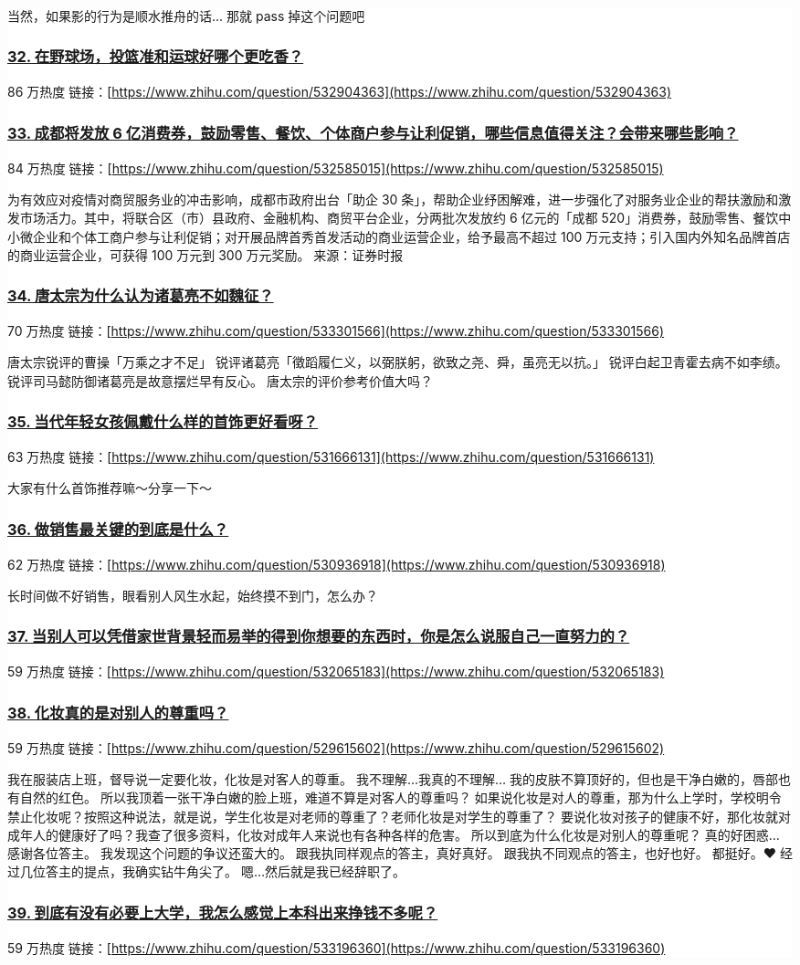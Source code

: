 当然，如果影的行为是顺水推舟的话... 那就 pass 掉这个问题吧

### [32. 在野球场，投篮准和运球好哪个更吃香？](https://www.zhihu.com/question/532904363)
86 万热度 链接：[https://www.zhihu.com/question/532904363](https://www.zhihu.com/question/532904363)



### [33. 成都将发放 6 亿消费券，鼓励零售、餐饮、个体商户参与让利促销，哪些信息值得关注？会带来哪些影响？](https://www.zhihu.com/question/532585015)
84 万热度 链接：[https://www.zhihu.com/question/532585015](https://www.zhihu.com/question/532585015)

为有效应对疫情对商贸服务业的冲击影响，成都市政府出台「助企 30 条」，帮助企业纾困解难，进一步强化了对服务业企业的帮扶激励和激发市场活力。其中，将联合区（市）县政府、金融机构、商贸平台企业，分两批次发放约 6 亿元的「成都 520」消费券，鼓励零售、餐饮中小微企业和个体工商户参与让利促销；对开展品牌首秀首发活动的商业运营企业，给予最高不超过 100 万元支持；引入国内外知名品牌首店的商业运营企业，可获得 100 万元到 300 万元奖励。 来源：证券时报

### [34. 唐太宗为什么认为诸葛亮不如魏征？](https://www.zhihu.com/question/533301566)
70 万热度 链接：[https://www.zhihu.com/question/533301566](https://www.zhihu.com/question/533301566)

唐太宗锐评的曹操「万乘之才不足」 锐评诸葛亮「徵蹈履仁义，以弼朕躬，欲致之尧、舜，虽亮无以抗。」 锐评白起卫青霍去病不如李绩。 锐评司马懿防御诸葛亮是故意摆烂早有反心。 唐太宗的评价参考价值大吗？

### [35. 当代年轻女孩佩戴什么样的首饰更好看呀？](https://www.zhihu.com/question/531666131)
63 万热度 链接：[https://www.zhihu.com/question/531666131](https://www.zhihu.com/question/531666131)

大家有什么首饰推荐嘛～分享一下～

### [36. 做销售最关键的到底是什么？](https://www.zhihu.com/question/530936918)
62 万热度 链接：[https://www.zhihu.com/question/530936918](https://www.zhihu.com/question/530936918)

长时间做不好销售，眼看别人风生水起，始终摸不到门，怎么办？

### [37. 当别人可以凭借家世背景轻而易举的得到你想要的东西时，你是怎么说服自己一直努力的？](https://www.zhihu.com/question/532065183)
59 万热度 链接：[https://www.zhihu.com/question/532065183](https://www.zhihu.com/question/532065183)



### [38. 化妆真的是对别人的尊重吗？](https://www.zhihu.com/question/529615602)
59 万热度 链接：[https://www.zhihu.com/question/529615602](https://www.zhihu.com/question/529615602)

我在服装店上班，督导说一定要化妆，化妆是对客人的尊重。 我不理解…我真的不理解… 我的皮肤不算顶好的，但也是干净白嫩的，唇部也有自然的红色。 所以我顶着一张干净白嫩的脸上班，难道不算是对客人的尊重吗？ 如果说化妆是对人的尊重，那为什么上学时，学校明令禁止化妆呢？按照这种说法，就是说，学生化妆是对老师的尊重了？老师化妆是对学生的尊重了？ 要说化妆对孩子的健康不好，那化妆就对成年人的健康好了吗？我查了很多资料，化妆对成年人来说也有各种各样的危害。 所以到底为什么化妆是对别人的尊重呢？ 真的好困惑… 感谢各位答主。 我发现这个问题的争议还蛮大的。 跟我执同样观点的答主，真好真好。 跟我执不同观点的答主，也好也好。 都挺好。❤️ 经过几位答主的提点，我确实钻牛角尖了。 嗯…然后就是我已经辞职了。

### [39. 到底有没有必要上大学，我怎么感觉上本科出来挣钱不多呢？](https://www.zhihu.com/question/533196360)
59 万热度 链接：[https://www.zhihu.com/question/533196360](https://www.zhihu.com/question/533196360)

